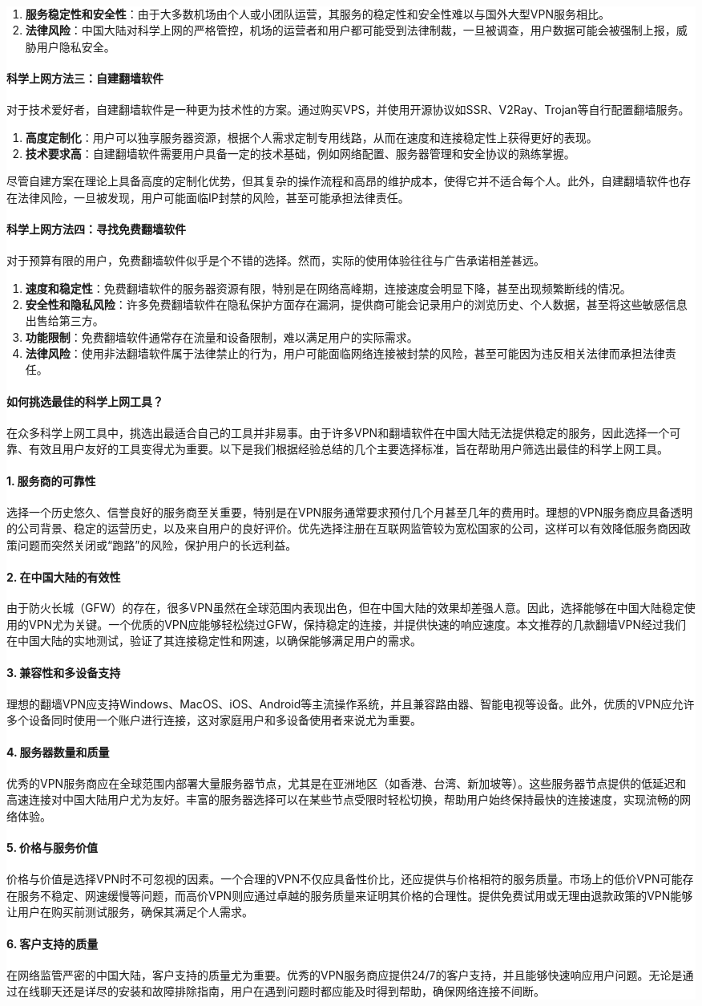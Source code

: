1. **服务稳定性和安全性**：由于大多数机场由个人或小团队运营，其服务的稳定性和安全性难以与国外大型VPN服务相比。
2. **法律风险**：中国大陆对科学上网的严格管控，机场的运营者和用户都可能受到法律制裁，一旦被调查，用户数据可能会被强制上报，威胁用户隐私安全。

#### 科学上网方法三：自建翻墙软件

对于技术爱好者，自建翻墙软件是一种更为技术性的方案。通过购买VPS，并使用开源协议如SSR、V2Ray、Trojan等自行配置翻墙服务。

1. **高度定制化**：用户可以独享服务器资源，根据个人需求定制专用线路，从而在速度和连接稳定性上获得更好的表现。
2. **技术要求高**：自建翻墙软件需要用户具备一定的技术基础，例如网络配置、服务器管理和安全协议的熟练掌握。

尽管自建方案在理论上具备高度的定制化优势，但其复杂的操作流程和高昂的维护成本，使得它并不适合每个人。此外，自建翻墙软件也存在法律风险，一旦被发现，用户可能面临IP封禁的风险，甚至可能承担法律责任。

#### 科学上网方法四：寻找免费翻墙软件

对于预算有限的用户，免费翻墙软件似乎是个不错的选择。然而，实际的使用体验往往与广告承诺相差甚远。

1. **速度和稳定性**：免费翻墙软件的服务器资源有限，特别是在网络高峰期，连接速度会明显下降，甚至出现频繁断线的情况。
2. **安全性和隐私风险**：许多免费翻墙软件在隐私保护方面存在漏洞，提供商可能会记录用户的浏览历史、个人数据，甚至将这些敏感信息出售给第三方。
3. **功能限制**：免费翻墙软件通常存在流量和设备限制，难以满足用户的实际需求。
4. **法律风险**：使用非法翻墙软件属于法律禁止的行为，用户可能面临网络连接被封禁的风险，甚至可能因为违反相关法律而承担法律责任。

#### 如何挑选最佳的科学上网工具？

在众多科学上网工具中，挑选出最适合自己的工具并非易事。由于许多VPN和翻墙软件在中国大陆无法提供稳定的服务，因此选择一个可靠、有效且用户友好的工具变得尤为重要。以下是我们根据经验总结的几个主要选择标准，旨在帮助用户筛选出最佳的科学上网工具。

#### 1. 服务商的可靠性

选择一个历史悠久、信誉良好的服务商至关重要，特别是在VPN服务通常要求预付几个月甚至几年的费用时。理想的VPN服务商应具备透明的公司背景、稳定的运营历史，以及来自用户的良好评价。优先选择注册在互联网监管较为宽松国家的公司，这样可以有效降低服务商因政策问题而突然关闭或“跑路”的风险，保护用户的长远利益。

#### 2. 在中国大陆的有效性

由于防火长城（GFW）的存在，很多VPN虽然在全球范围内表现出色，但在中国大陆的效果却差强人意。因此，选择能够在中国大陆稳定使用的VPN尤为关键。一个优质的VPN应能够轻松绕过GFW，保持稳定的连接，并提供快速的响应速度。本文推荐的几款翻墙VPN经过我们在中国大陆的实地测试，验证了其连接稳定性和网速，以确保能够满足用户的需求。

#### 3. 兼容性和多设备支持

理想的翻墙VPN应支持Windows、MacOS、iOS、Android等主流操作系统，并且兼容路由器、智能电视等设备。此外，优质的VPN应允许多个设备同时使用一个账户进行连接，这对家庭用户和多设备使用者来说尤为重要。

#### 4. 服务器数量和质量

优秀的VPN服务商应在全球范围内部署大量服务器节点，尤其是在亚洲地区（如香港、台湾、新加坡等）。这些服务器节点提供的低延迟和高速连接对中国大陆用户尤为友好。丰富的服务器选择可以在某些节点受限时轻松切换，帮助用户始终保持最快的连接速度，实现流畅的网络体验。

#### 5. 价格与服务价值

价格与价值是选择VPN时不可忽视的因素。一个合理的VPN不仅应具备性价比，还应提供与价格相符的服务质量。市场上的低价VPN可能存在服务不稳定、网速缓慢等问题，而高价VPN则应通过卓越的服务质量来证明其价格的合理性。提供免费试用或无理由退款政策的VPN能够让用户在购买前测试服务，确保其满足个人需求。

#### 6. 客户支持的质量

在网络监管严密的中国大陆，客户支持的质量尤为重要。优秀的VPN服务商应提供24/7的客户支持，并且能够快速响应用户问题。无论是通过在线聊天还是详尽的安装和故障排除指南，用户在遇到问题时都应能及时得到帮助，确保网络连接不间断。
